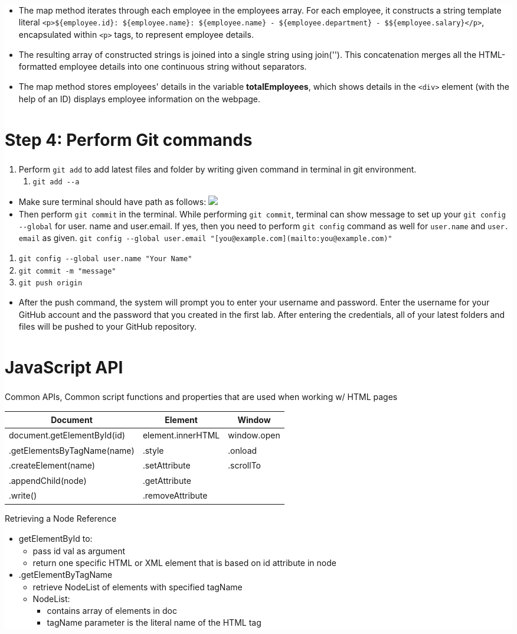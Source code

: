 - The map method iterates through each employee in the employees array. For each employee, it constructs a string template literal `<p>${employee.id}: ${employee.name}: ${employee.name} - ${employee.department} - $${employee.salary}</p>`, encapsulated within `<p>` tags, to represent employee details.
    
- The resulting array of constructed strings is joined into a single string using join(''). This concatenation merges all the HTML-formatted employee details into one continuous string without separators.
    
- The map method stores employees' details in the variable **totalEmployees**, which shows details in the `<div>` element (with the help of an ID) displays employee information on the webpage.
# Step 4: Perform Git commands

1. Perform `git add` to add latest files and folder by writing given command in terminal in git environment.
    1. `git add --a`
- Make sure terminal should have path as follows:
    ![](https://cf-courses-data.s3.us.cloud-object-storage.appdomain.cloud/IBMSkillsNetwork-JS0101EN-SkillsNetwork/images/cd_clonedfolder_12.png)
- Then perform `git commit` in the terminal. While performing `git commit`, terminal can show message to set up your `git config --global` for user. name and user.email. If yes, then you need to perform `git config` command as well for `user.name` and `user.email` as given.
     `git config --global user.email "[you@example.com](mailto:you@example.com)"`
1. `git config --global user.name "Your Name"`
2. `git commit -m "message"`
3. `git push origin`

- After the push command, the system will prompt you to enter your username and password. Enter the username for your GitHub account and the password that you created in the first lab. After entering the credentials, all of your latest folders and files will be pushed to your GitHub repository.

# JavaScript API
Common APIs,
Common script functions and properties that are used when working w/ HTML pages


| Document                    | Element           | Window      |
| --------------------------- | ----------------- | ----------- |
| document.getElementById(id) | element.innerHTML | window.open |
| .getElementsByTagName(name) | .style            | .onload     |
| .createElement(name)        | .setAttribute     | .scrollTo   |
| .appendChild(node)          | .getAttribute     |             |
| .write()                    | .removeAttribute  |             |
Retrieving a Node Reference
- getElementById to:
	- pass id val as argument
	- return one specific HTML or XML element that is based on id attribute in node
- .getElementByTagName
	- retrieve NodeList of elements with specified tagName
	- NodeList:
		- contains array of elements in doc
		- tagName parameter is the literal name of the HTML tag
